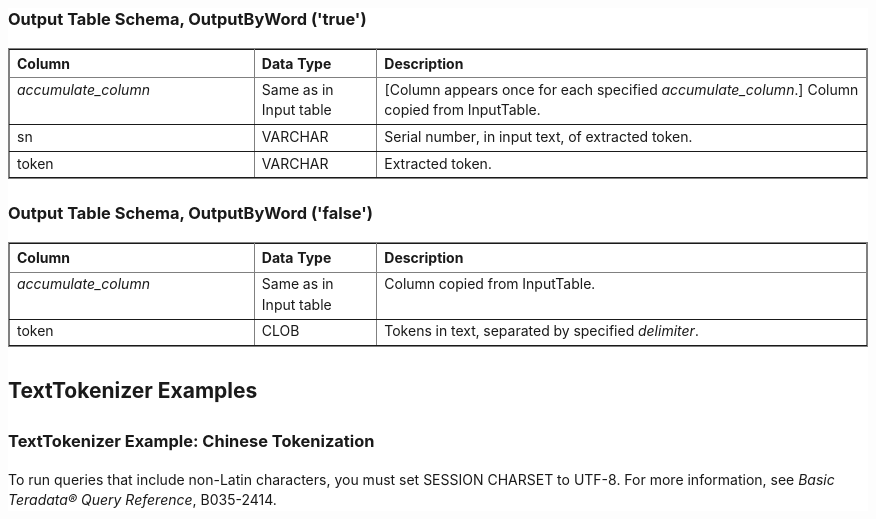 <h3 class="title sectiontitle">Output Table Schema, OutputByWord ('true')</h3><div class="tablenoborder"><table cellpadding="4" cellspacing="0" summary="" id="tlt1507575082569__table_N10018_N1000E_N1000C_N10001" class="table" frame="border" border="1" rules="all"><div class="caption"></div><colgroup span="1"><col style="width:28.57142857142857%" span="1"></col><col style="width:14.285714285714285%" span="1"></col><col style="width:57.14285714285714%" span="1"></col></colgroup><thead class="thead" style="text-align:left;"><tr class="row"><th class="entry nocellnorowborder" style="vertical-align:top;" id="d343669e409" rowspan="1" colspan="1">Column</th><th class="entry nocellnorowborder" style="vertical-align:top;" id="d343669e411" rowspan="1" colspan="1">Data Type</th><th class="entry cell-norowborder" style="vertical-align:top;" id="d343669e413" rowspan="1" colspan="1">Description</th></tr></thead><tbody class="tbody"><tr class="row"><td class="entry nocellnorowborder" style="vertical-align:top;" headers="d343669e409" rowspan="1" colspan="1"><var class="keyword varname">accumulate_column</var></td><td class="entry nocellnorowborder" style="vertical-align:top;" headers="d343669e411" rowspan="1" colspan="1"><span>Same as in Input table</span></td><td class="entry cell-norowborder" style="vertical-align:top;" headers="d343669e413" rowspan="1" colspan="1">[Column appears once for each specified <var class="keyword varname">accumulate_column</var>.] Column copied from InputTable.</td></tr><tr class="row"><td class="entry nocellnorowborder" style="vertical-align:top;" headers="d343669e409" rowspan="1" colspan="1">sn</td><td class="entry nocellnorowborder" style="vertical-align:top;" headers="d343669e411" rowspan="1" colspan="1">VARCHAR</td><td class="entry cell-norowborder" style="vertical-align:top;" headers="d343669e413" rowspan="1" colspan="1">Serial number, in input text, of extracted token.</td></tr><tr class="row"><td class="entry row-nocellborder" style="vertical-align:top;" headers="d343669e409" rowspan="1" colspan="1">token</td><td class="entry row-nocellborder" style="vertical-align:top;" headers="d343669e411" rowspan="1" colspan="1">VARCHAR</td><td class="entry cellrowborder" style="vertical-align:top;" headers="d343669e413" rowspan="1" colspan="1">Extracted token.</td></tr></tbody></table></div></div><div class="section" id="tlt1507575082569__section_k2j_zdd_ycb">
<h3 class="title sectiontitle">Output Table Schema, OutputByWord ('false')</h3><div class="tablenoborder"><table cellpadding="4" cellspacing="0" summary="" id="tlt1507575082569__table_N1006B_N1000E_N1000C_N10001" class="table" frame="border" border="1" rules="all"><div class="caption"></div><colgroup span="1"><col style="width:28.57142857142857%" span="1"></col><col style="width:14.285714285714285%" span="1"></col><col style="width:57.14285714285714%" span="1"></col></colgroup><thead class="thead" style="text-align:left;"><tr class="row"><th class="entry nocellnorowborder" style="vertical-align:top;" id="d343669e452" rowspan="1" colspan="1">Column</th><th class="entry nocellnorowborder" style="vertical-align:top;" id="d343669e454" rowspan="1" colspan="1">Data Type</th><th class="entry cell-norowborder" style="vertical-align:top;" id="d343669e456" rowspan="1" colspan="1">Description</th></tr></thead><tbody class="tbody"><tr class="row"><td class="entry nocellnorowborder" style="vertical-align:top;" headers="d343669e452" rowspan="1" colspan="1"><var class="keyword varname">accumulate_column</var></td><td class="entry nocellnorowborder" style="vertical-align:top;" headers="d343669e454" rowspan="1" colspan="1"><span>Same as in Input table</span></td><td class="entry cell-norowborder" style="vertical-align:top;" headers="d343669e456" rowspan="1" colspan="1">Column copied from InputTable.</td></tr><tr class="row"><td class="entry row-nocellborder" style="vertical-align:top;" headers="d343669e452" rowspan="1" colspan="1">token</td><td class="entry row-nocellborder" style="vertical-align:top;" headers="d343669e454" rowspan="1" colspan="1">CLOB</td><td class="entry cellrowborder" style="vertical-align:top;" headers="d343669e456" rowspan="1" colspan="1">Tokens in text, separated by specified <var class="keyword varname">delimiter</var>.</td></tr></tbody></table></div></div></div></div><div class="topic concept nested1" aria-labelledby="ariaid-title6" topicindex="6" topicid="flv1510350262949" xml:lang="en-us" lang="en-us" id="flv1510350262949">
<h2 class="title topictitle2" id="ariaid-title6">TextTokenizer Examples</h2><div class="topic reference nested2" aria-labelledby="ariaid-title7" topicindex="7" topicid="nbv1524669863580" xml:lang="en-us" lang="en-us" id="nbv1524669863580">
<h3 class="title topictitle3" id="ariaid-title7">TextTokenizer Example: Chinese Tokenization</h3><div class="body refbody"><div class="section" id="nbv1524669863580__section_N10026_N10023_N10001">
<p class="p">To run queries that include non-Latin characters, you must set SESSION CHARSET to UTF-8. For more information, see <span><cite class="cite">Basic Teradata® Query Reference</cite>, B035-2414</span>.</p></div><div class="section" id="nbv1524669863580__section_N10011_N1000E_N10001">